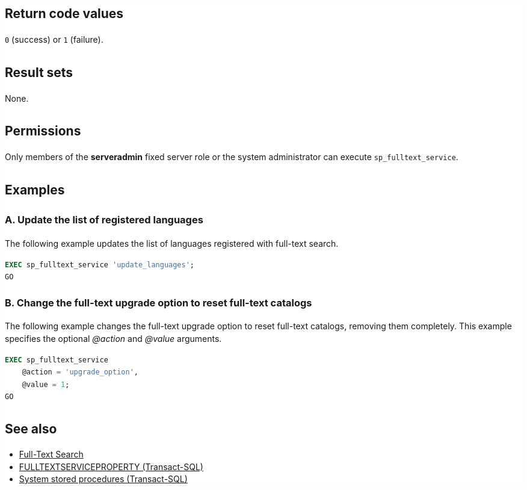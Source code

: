 ## Return code values

`0` (success) or `1` (failure).

## Result sets

None.

## Permissions

Only members of the **serveradmin** fixed server role or the system administrator can execute `sp_fulltext_service`.

## Examples

### A. Update the list of registered languages

The following example updates the list of languages registered with full-text search.

```sql
EXEC sp_fulltext_service 'update_languages';
GO
```

### B. Change the full-text upgrade option to reset full-text catalogs

The following example changes the full-text upgrade option to reset full-text catalogs, removing them completely. This example specifies the optional *@action* and *@value* arguments.

```sql
EXEC sp_fulltext_service
    @action = 'upgrade_option',
    @value = 1;
GO
```

## See also

- [Full-Text Search](../search/full-text-search.md)
- [FULLTEXTSERVICEPROPERTY (Transact-SQL)](../../t-sql/functions/fulltextserviceproperty-transact-sql.md)
- [System stored procedures (Transact-SQL)](system-stored-procedures-transact-sql.md)
